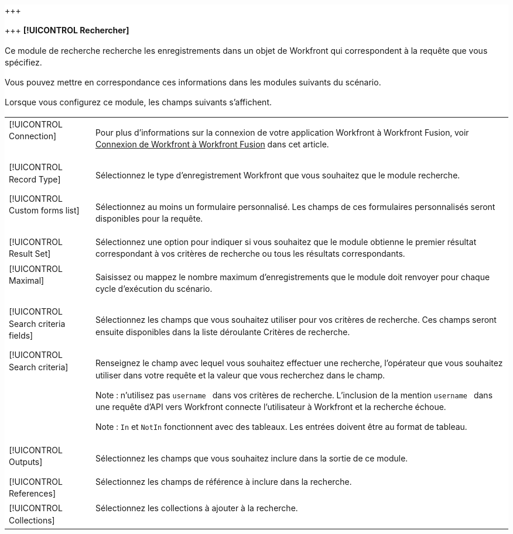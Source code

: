 +++

+++ **[!UICONTROL Rechercher]**

Ce module de recherche recherche les enregistrements dans un objet de Workfront qui correspondent à la requête que vous spécifiez.

Vous pouvez mettre en correspondance ces informations dans les modules suivants du scénario.

Lorsque vous configurez ce module, les champs suivants s’affichent.

<table style="table-layout:auto">
 <col> 
 <col> 
 <tbody> 
  <tr> 
   <td>[!UICONTROL Connection]</td> 
   <td> <p>Pour plus d’informations sur la connexion de votre application Workfront à Workfront Fusion, voir <a href="#connect-workfront-to-workfront-fusion" class="MCXref xref">Connexion de Workfront à Workfront Fusion</a> dans cet article.</p> </td> 
  </tr> 
  <tr> 
   <td>[!UICONTROL Record Type]</td> 
   <td> <p>Sélectionnez le type d’enregistrement Workfront que vous souhaitez que le module recherche.</p> </td> 
  </tr> 
  <tr> 
   <td>[!UICONTROL Custom forms list]</td> 
   <td> <p>Sélectionnez au moins un formulaire personnalisé. Les champs de ces formulaires personnalisés seront disponibles pour la requête.</p> </td> 
  </tr> 
  <tr> 
   <td>[!UICONTROL Result Set]</td> 
   <td>Sélectionnez une option pour indiquer si vous souhaitez que le module obtienne le premier résultat correspondant à vos critères de recherche ou tous les résultats correspondants.</td> 
  </tr> 
  <tr> 
   <td>[!UICONTROL Maximal]</td> 
   <td> <p>Saisissez ou mappez le nombre maximum d’enregistrements que le module doit renvoyer pour chaque cycle d’exécution du scénario.</p> </td> 
  </tr> 
  <tr> 
   <td>[!UICONTROL Search criteria fields]</td> 
   <td> <p>Sélectionnez les champs que vous souhaitez utiliser pour vos critères de recherche. Ces champs seront ensuite disponibles dans la liste déroulante Critères de recherche.</p></td> 
  </tr> 
  <tr> 
   <td>[!UICONTROL Search criteria]</td> 
   <td> <p>Renseignez le champ avec lequel vous souhaitez effectuer une recherche, l’opérateur que vous souhaitez utiliser dans votre requête et la valeur que vous recherchez dans le champ.</p> <p>Note : n’utilisez pas <code>username </code> dans vos critères de recherche. L’inclusion de la mention <code>username </code> dans une requête d’API vers Workfront connecte l’utilisateur à Workfront et la recherche échoue.</p> <p>Note : <code>In</code> et <code>NotIn</code> fonctionnent avec des tableaux. Les entrées doivent être au format de tableau.</p></td> 
  </tr> 
  <tr data-mc-conditions=""> 
   <td>[!UICONTROL Outputs]</td> 
   <td> <p>Sélectionnez les champs que vous souhaitez inclure dans la sortie de ce module.</p> </td> 
  </tr> 
  <tr data-mc-conditions=""> 
   <td>[!UICONTROL References]</td> 
   <td>Sélectionnez les champs de référence à inclure dans la recherche.</td> 
  </tr> 
  <tr data-mc-conditions=""> 
   <td>[!UICONTROL Collections]</td> 
   <td>Sélectionnez les collections à ajouter à la recherche.</td> 